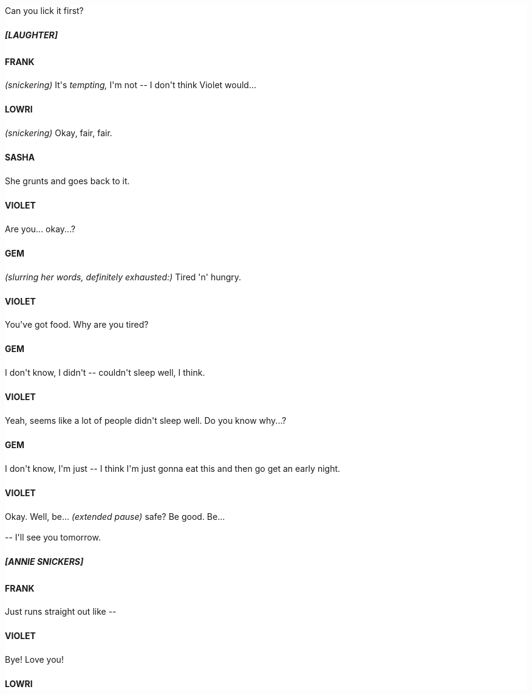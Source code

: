 Can you lick it first?

##### [LAUGHTER]

#### FRANK

_(snickering)_ It's *tempting,* I'm not -- I don't think Violet would...

#### LOWRI

_(snickering)_ Okay, fair, fair.

#### SASHA

She grunts and goes back to it.

#### VIOLET

Are you... okay...?

#### GEM

_(slurring her words, definitely exhausted:)_ Tired 'n' hungry.

#### VIOLET

You've got food. Why are you tired?

#### GEM

I don't know, I didn't -- couldn't sleep well, I think.

#### VIOLET

Yeah, seems like a lot of people didn't sleep well. Do you know why...?

#### GEM

I don't know, I'm just -- I think I'm just gonna eat this and then go get an early night.

#### VIOLET

Okay. Well, be... _(extended pause)_ safe? Be good. Be...

-- I'll see you tomorrow.

##### [ANNIE SNICKERS]

#### FRANK

Just runs straight out like --

#### VIOLET

Bye! Love you!

#### LOWRI
